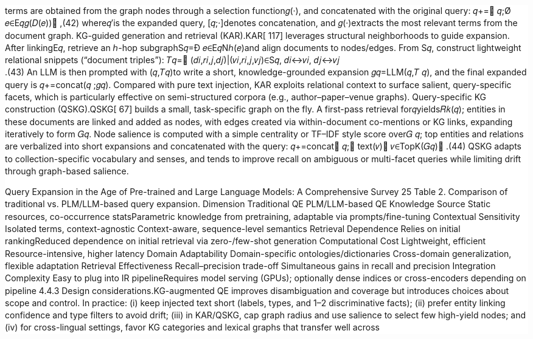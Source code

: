 terms are obtained from the graph nodes through a selection function𝑔(·), and concatenated with the original query:
𝑞+=
𝑞;Ø
𝑒∈E𝑞𝑔(𝐷(𝑒))
,(42)
where𝑞′is the expanded query, [𝑞;·]denotes concatenation, and 𝑔(·)extracts the most relevant terms from the
document graph.
KG-guided generation and retrieval (KAR).KAR[ 117] leverages structural neighborhoods to guide expansion. After
linkingE𝑞, retrieve an ℎ-hop subgraphS𝑞=Ð
𝑒∈E𝑞Nℎ(𝑒)and align documents to nodes/edges. From S𝑞, construct
lightweight relational snippets (“document triples”):
𝑇𝑞=
(𝑑𝑖,𝑟𝑖,𝑗,𝑑𝑗)|(𝑣𝑖,𝑟𝑖,𝑗,𝑣𝑗)∈S𝑞, 𝑑𝑖↔𝑣𝑖, 𝑑𝑗↔𝑣𝑗	
.(43)
An LLM is then prompted with (𝑞,𝑇𝑞)to write a short, knowledge-grounded expansion 𝑔𝑞=LLM(𝑞,𝑇 𝑞), and the final
expanded query is 𝑞+=concat(𝑞 ;𝑔𝑞). Compared with pure text injection, KAR exploits relational context to surface
salient, query-specific facets, which is particularly effective on semi-structured corpora (e.g., author–paper–venue
graphs).
Query-specific KG construction (QSKG).QSKG[ 67] builds a small, task-specific graph on the fly. A first-pass retrieval
for𝑞yields𝑅𝑘(𝑞); entities in these documents are linked and added as nodes, with edges created via within-document
co-mentions or KG links, expanding iteratively to form 𝐺𝑞. Node salience is computed with a simple centrality or
TF–IDF style score over𝐺 𝑞; top entities and relations are verbalized into short expansions and concatenated with the
query:
𝑞+=concat
𝑞;
text(𝑣)
𝑣∈TopK(𝐺𝑞)
.(44)
QSKG adapts to collection-specific vocabulary and senses, and tends to improve recall on ambiguous or multi-facet
queries while limiting drift through graph-based salience.

Query Expansion in the Age of Pre-trained and Large Language Models: A Comprehensive Survey 25
Table 2. Comparison of traditional vs. PLM/LLM-based query expansion.
Dimension Traditional QE PLM/LLM-based QE
Knowledge Source Static resources, co-occurrence statsParametric knowledge from pretraining,
adaptable via prompts/fine-tuning
Contextual Sensitivity Isolated terms, context-agnostic Context-aware, sequence-level semantics
Retrieval Dependence Relies on initial rankingReduced dependence on initial retrieval via
zero-/few-shot generation
Computational Cost Lightweight, efficient Resource-intensive, higher latency
Domain Adaptability Domain-specific ontologies/dictionaries Cross-domain generalization, flexible adaptation
Retrieval Effectiveness Recall–precision trade-off Simultaneous gains in recall and precision
Integration Complexity Easy to plug into IR pipelineRequires model serving (GPUs); optionally dense
indices or cross-encoders depending on pipeline
4.4.3 Design considerations.KG-augmented QE improves disambiguation and coverage but introduces choices about
scope and control. In practice: (i) keep injected text short (labels, types, and 1–2 discriminative facts); (ii) prefer entity
linking confidence and type filters to avoid drift; (iii) in KAR/QSKG, cap graph radius and use salience to select few
high-yield nodes; and (iv) for cross-lingual settings, favor KG categories and lexical graphs that transfer well across